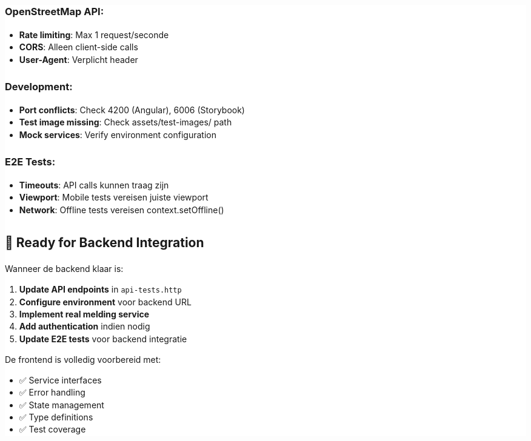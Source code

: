 ### OpenStreetMap API:
- **Rate limiting**: Max 1 request/seconde
- **CORS**: Alleen client-side calls
- **User-Agent**: Verplicht header

### Development:
- **Port conflicts**: Check 4200 (Angular), 6006 (Storybook)
- **Test image missing**: Check assets/test-images/ path
- **Mock services**: Verify environment configuration

### E2E Tests:
- **Timeouts**: API calls kunnen traag zijn
- **Viewport**: Mobile tests vereisen juiste viewport
- **Network**: Offline tests vereisen context.setOffline()

## 🚦 Ready for Backend Integration

Wanneer de backend klaar is:

1. **Update API endpoints** in `api-tests.http`
2. **Configure environment** voor backend URL
3. **Implement real melding service** 
4. **Add authentication** indien nodig
5. **Update E2E tests** voor backend integratie

De frontend is volledig voorbereid met:
- ✅ Service interfaces
- ✅ Error handling  
- ✅ State management
- ✅ Type definitions
- ✅ Test coverage